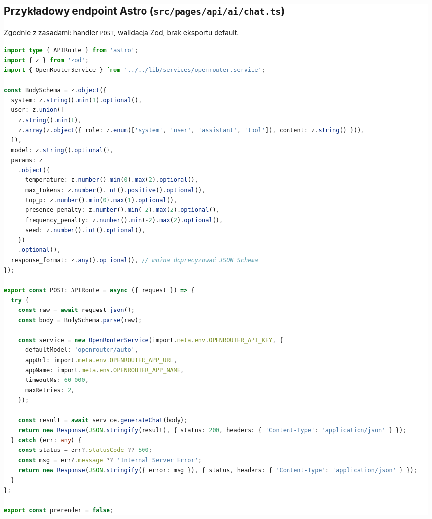 ## Przykładowy endpoint Astro (`src/pages/api/ai/chat.ts`)

Zgodnie z zasadami: handler `POST`, walidacja Zod, brak eksportu default.

```ts
import type { APIRoute } from 'astro';
import { z } from 'zod';
import { OpenRouterService } from '../../lib/services/openrouter.service';

const BodySchema = z.object({
  system: z.string().min(1).optional(),
  user: z.union([
    z.string().min(1),
    z.array(z.object({ role: z.enum(['system', 'user', 'assistant', 'tool']), content: z.string() })),
  ]),
  model: z.string().optional(),
  params: z
    .object({
      temperature: z.number().min(0).max(2).optional(),
      max_tokens: z.number().int().positive().optional(),
      top_p: z.number().min(0).max(1).optional(),
      presence_penalty: z.number().min(-2).max(2).optional(),
      frequency_penalty: z.number().min(-2).max(2).optional(),
      seed: z.number().int().optional(),
    })
    .optional(),
  response_format: z.any().optional(), // można doprecyzować JSON Schema
});

export const POST: APIRoute = async ({ request }) => {
  try {
    const raw = await request.json();
    const body = BodySchema.parse(raw);

    const service = new OpenRouterService(import.meta.env.OPENROUTER_API_KEY, {
      defaultModel: 'openrouter/auto',
      appUrl: import.meta.env.OPENROUTER_APP_URL,
      appName: import.meta.env.OPENROUTER_APP_NAME,
      timeoutMs: 60_000,
      maxRetries: 2,
    });

    const result = await service.generateChat(body);
    return new Response(JSON.stringify(result), { status: 200, headers: { 'Content-Type': 'application/json' } });
  } catch (err: any) {
    const status = err?.statusCode ?? 500;
    const msg = err?.message ?? 'Internal Server Error';
    return new Response(JSON.stringify({ error: msg }), { status, headers: { 'Content-Type': 'application/json' } });
  }
};

export const prerender = false;
```

